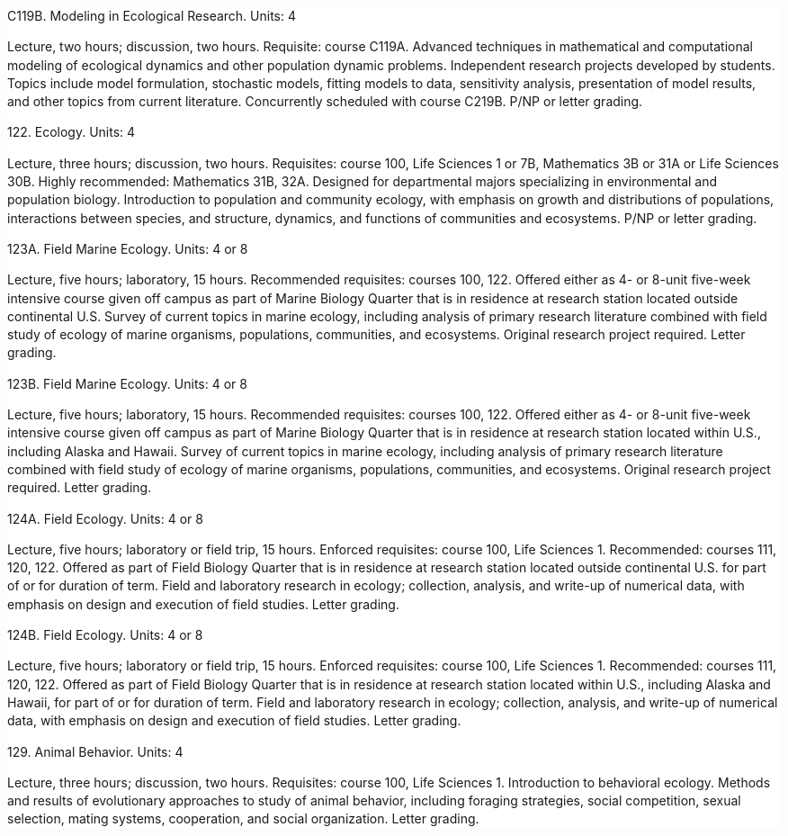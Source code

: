 C119B. Modeling in Ecological Research. Units: 4

Lecture, two hours; discussion, two hours. Requisite: course C119A. Advanced techniques in mathematical and computational modeling of ecological dynamics and other population dynamic problems. Independent research projects developed by students. Topics include model formulation, stochastic models, fitting models to data, sensitivity analysis, presentation of model results, and other topics from current literature. Concurrently scheduled with course C219B. P/NP or letter grading.

122\. Ecology. Units: 4

Lecture, three hours; discussion, two hours. Requisites: course 100, Life Sciences 1 or 7B, Mathematics 3B or 31A or Life Sciences 30B. Highly recommended: Mathematics 31B, 32A. Designed for departmental majors specializing in environmental and population biology. Introduction to population and community ecology, with emphasis on growth and distributions of populations, interactions between species, and structure, dynamics, and functions of communities and ecosystems. P/NP or letter grading.

123A. Field Marine Ecology. Units: 4 or 8

Lecture, five hours; laboratory, 15 hours. Recommended requisites: courses 100, 122\. Offered either as 4- or 8-unit five-week intensive course given off campus as part of Marine Biology Quarter that is in residence at research station located outside continental U.S. Survey of current topics in marine ecology, including analysis of primary research literature combined with field study of ecology of marine organisms, populations, communities, and ecosystems. Original research project required. Letter grading.

123B. Field Marine Ecology. Units: 4 or 8

Lecture, five hours; laboratory, 15 hours. Recommended requisites: courses 100, 122\. Offered either as 4- or 8-unit five-week intensive course given off campus as part of Marine Biology Quarter that is in residence at research station located within U.S., including Alaska and Hawaii. Survey of current topics in marine ecology, including analysis of primary research literature combined with field study of ecology of marine organisms, populations, communities, and ecosystems. Original research project required. Letter grading.

124A. Field Ecology. Units: 4 or 8

Lecture, five hours; laboratory or field trip, 15 hours. Enforced requisites: course 100, Life Sciences 1\. Recommended: courses 111, 120, 122\. Offered as part of Field Biology Quarter that is in residence at research station located outside continental U.S. for part of or for duration of term. Field and laboratory research in ecology; collection, analysis, and write-up of numerical data, with emphasis on design and execution of field studies. Letter grading.

124B. Field Ecology. Units: 4 or 8

Lecture, five hours; laboratory or field trip, 15 hours. Enforced requisites: course 100, Life Sciences 1\. Recommended: courses 111, 120, 122\. Offered as part of Field Biology Quarter that is in residence at research station located within U.S., including Alaska and Hawaii, for part of or for duration of term. Field and laboratory research in ecology; collection, analysis, and write-up of numerical data, with emphasis on design and execution of field studies. Letter grading.

129\. Animal Behavior. Units: 4

Lecture, three hours; discussion, two hours. Requisites: course 100, Life Sciences 1\. Introduction to behavioral ecology. Methods and results of evolutionary approaches to study of animal behavior, including foraging strategies, social competition, sexual selection, mating systems, cooperation, and social organization. Letter grading.
